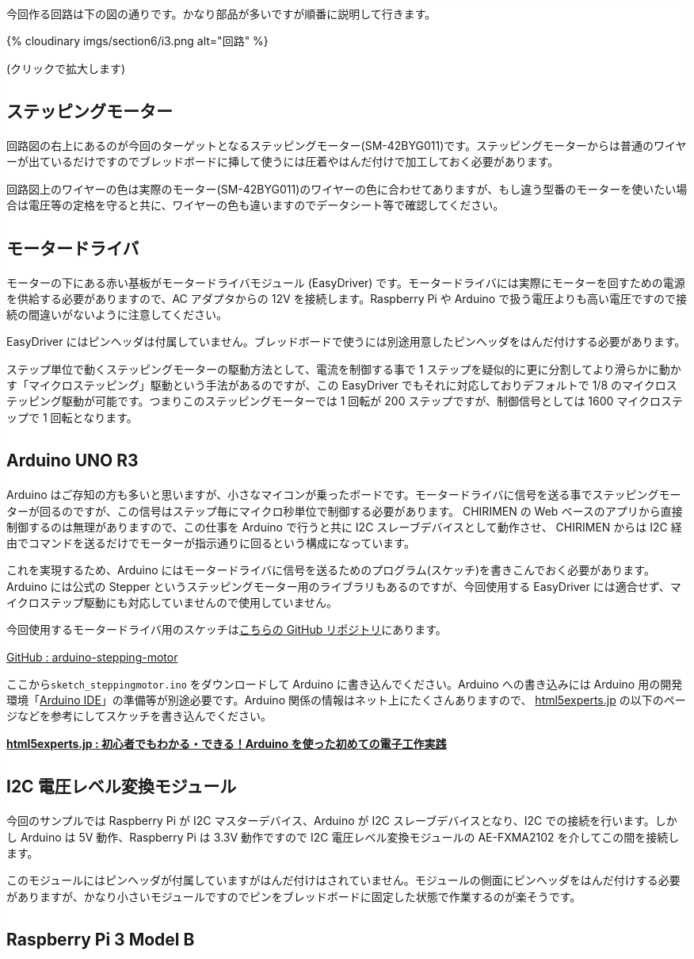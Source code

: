 今回作る回路は下の図の通りです。かなり部品が多いですが順番に説明して行きます。

{% cloudinary imgs/section6/i3.png alt="回路" %}

(クリックで拡大します)

## ステッピングモーター

回路図の右上にあるのが今回のターゲットとなるステッピングモーター(SM-42BYG011)です。ステッピングモーターからは普通のワイヤーが出ているだけですのでブレッドボードに挿して使うには圧着やはんだ付けで加工しておく必要があります。

回路図上のワイヤーの色は実際のモーター(SM-42BYG011)のワイヤーの色に合わせてありますが、もし違う型番のモーターを使いたい場合は電圧等の定格を守ると共に、ワイヤーの色も違いますのでデータシート等で確認してください。

## モータードライバ

モーターの下にある赤い基板がモータードライバモジュール (EasyDriver) です。モータードライバには実際にモーターを回すための電源を供給する必要がありますので、AC アダプタからの 12V を接続します。Raspberry Pi や Arduino で扱う電圧よりも高い電圧ですので接続の間違いがないように注意してください。

EasyDriver にはピンヘッダは付属していません。ブレッドボードで使うには別途用意したピンヘッダをはんだ付けする必要があります。

ステップ単位で動くステッピングモーターの駆動方法として、電流を制御する事で 1 ステップを疑似的に更に分割してより滑らかに動かす「マイクロステッピング」駆動という手法があるのですが、この EasyDriver でもそれに対応しておりデフォルトで 1/8 のマイクロステッピング駆動が可能です。つまりこのステッピングモーターでは 1 回転が 200 ステップですが、制御信号としては 1600 マイクロステップで 1 回転となります。

## Arduino UNO R3

Arduino はご存知の方も多いと思いますが、小さなマイコンが乗ったボードです。モータードライバに信号を送る事でステッピングモーターが回るのですが、この信号はステップ毎にマイクロ秒単位で制御する必要があります。 CHIRIMEN の Web ベースのアプリから直接制御するのは無理がありますので、この仕事を Arduino で行うと共に I2C スレーブデバイスとして動作させ、 CHIRIMEN からは I2C 経由でコマンドを送るだけでモーターが指示通りに回るという構成になっています。

これを実現するため、Arduino にはモータードライバに信号を送るためのプログラム(スケッチ)を書きこんでおく必要があります。
Arduino には公式の Stepper というステッピングモーター用のライブラリもあるのですが、今回使用する EasyDriver には適合せず、マイクロステップ駆動にも対応していませんので使用していません。

今回使用するモータードライバ用のスケッチは[こちらの GitHub リポジトリ](https://github.com/g200kg/arduino-stepping-motor)にあります。

[GitHub : arduino-stepping-motor](https://github.com/g200kg/arduino-stepping-motor)

ここから`sketch_steppingmotor.ino` をダウンロードして Arduino に書き込んでください。Arduino への書き込みには Arduino 用の開発環境「[Arduino IDE](https://www.arduino.cc/en/main/software)」の準備等が別途必要です。Arduino 関係の情報はネット上にたくさんありますので、 [html5experts.jp](https://html5experts.jp/) の以下のページなどを参考にしてスケッチを書き込んでください。

[**html5experts.jp : 初心者でもわかる・できる！Arduino を使った初めての電子工作実践**](https://html5experts.jp/youtoy/12029/)

## I2C 電圧レベル変換モジュール

今回のサンプルでは Raspberry Pi が I2C マスターデバイス、Arduino が I2C スレーブデバイスとなり、I2C での接続を行います。しかし Arduino は 5V 動作、Raspberry Pi は 3.3V 動作ですので I2C 電圧レベル変換モジュールの AE-FXMA2102 を介してこの間を接続します。

このモジュールにはピンヘッダが付属していますがはんだ付けはされていません。モジュールの側面にピンヘッダをはんだ付けする必要がありますが、かなり小さいモジュールですのでピンをブレッドボードに固定した状態で作業するのが楽そうです。

## Raspberry Pi 3 Model B
